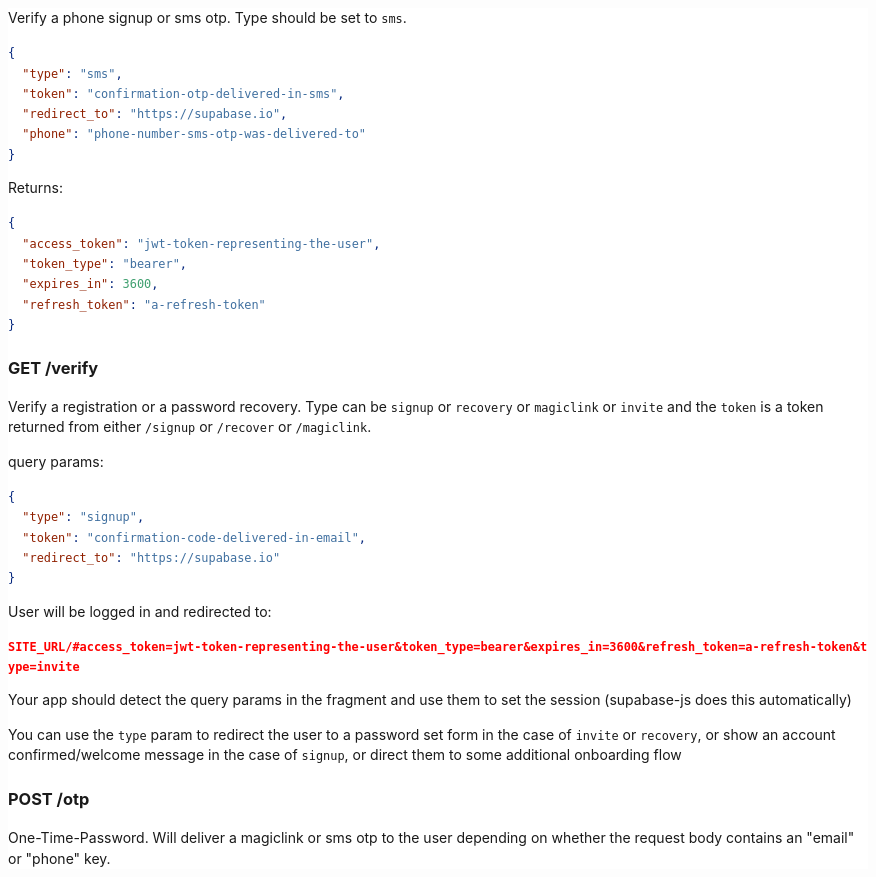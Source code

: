 Verify a phone signup or sms otp. Type should be set to `sms`.

```json
{
  "type": "sms",
  "token": "confirmation-otp-delivered-in-sms",
  "redirect_to": "https://supabase.io",
  "phone": "phone-number-sms-otp-was-delivered-to"
}
```

Returns:

```json
{
  "access_token": "jwt-token-representing-the-user",
  "token_type": "bearer",
  "expires_in": 3600,
  "refresh_token": "a-refresh-token"
}
```

### **GET /verify**

Verify a registration or a password recovery. Type can be `signup` or `recovery` or `magiclink` or `invite`
and the `token` is a token returned from either `/signup` or `/recover` or `/magiclink`.

query params:

```json
{
  "type": "signup",
  "token": "confirmation-code-delivered-in-email",
  "redirect_to": "https://supabase.io"
}
```

User will be logged in and redirected to:

```json
SITE_URL/#access_token=jwt-token-representing-the-user&token_type=bearer&expires_in=3600&refresh_token=a-refresh-token&type=invite
```

Your app should detect the query params in the fragment and use them to set the session (supabase-js does this automatically)

You can use the `type` param to redirect the user to a password set form in the case of `invite` or `recovery`,
or show an account confirmed/welcome message in the case of `signup`, or direct them to some additional onboarding flow

### **POST /otp**

One-Time-Password. Will deliver a magiclink or sms otp to the user depending on whether the request body contains an "email" or "phone" key.

